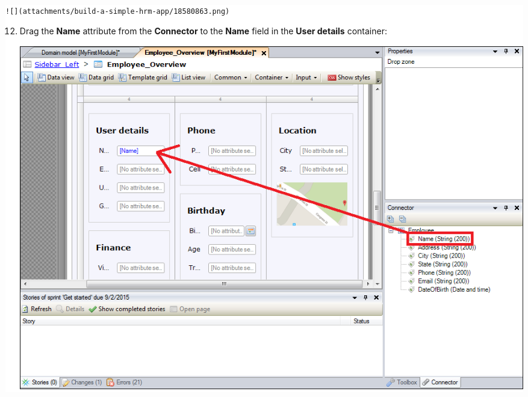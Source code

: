     ![](attachments/build-a-simple-hrm-app/18580863.png) 
    
12. Drag the **Name** attribute from the **Connector** to the **Name** field in the **User details** container:

    ![](attachments/build-a-simple-hrm-app/18580862.png) 
    
